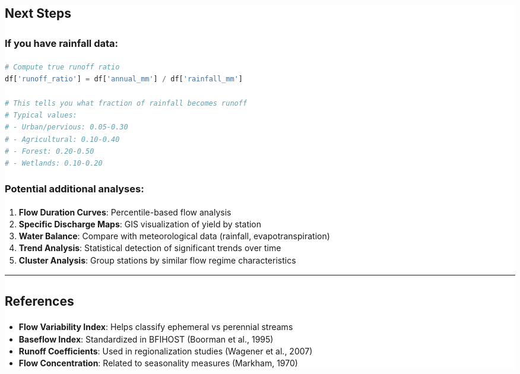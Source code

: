 
## Next Steps

### If you have rainfall data:
```python
# Compute true runoff ratio
df['runoff_ratio'] = df['annual_mm'] / df['rainfall_mm']

# This tells you what fraction of rainfall becomes runoff
# Typical values:
# - Urban/pervious: 0.05-0.30
# - Agricultural: 0.10-0.40  
# - Forest: 0.20-0.50
# - Wetlands: 0.10-0.20
```

### Potential additional analyses:
1. **Flow Duration Curves**: Percentile-based flow analysis
2. **Specific Discharge Maps**: GIS visualization of yield by station
3. **Water Balance**: Compare with meteorological data (rainfall, evapotranspiration)
4. **Trend Analysis**: Statistical detection of significant trends over time
5. **Cluster Analysis**: Group stations by similar flow regime characteristics

---

## References

- **Flow Variability Index**: Helps classify ephemeral vs perennial streams
- **Baseflow Index**: Standardized in BFIHOST (Boorman et al., 1995)
- **Runoff Coefficients**: Used in regionalization studies (Wagener et al., 2007)
- **Flow Concentration**: Related to seasonality measures (Markham, 1970)

